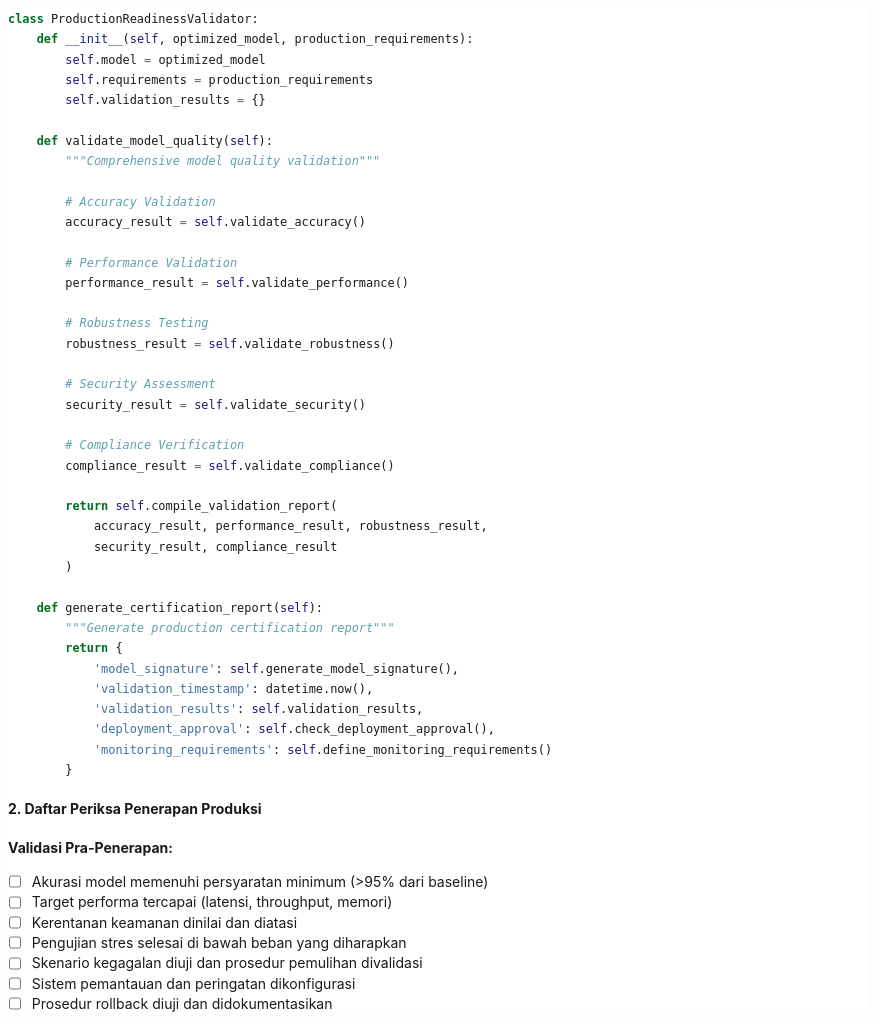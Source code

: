 ```python
class ProductionReadinessValidator:
    def __init__(self, optimized_model, production_requirements):
        self.model = optimized_model
        self.requirements = production_requirements
        self.validation_results = {}
    
    def validate_model_quality(self):
        """Comprehensive model quality validation"""
        
        # Accuracy Validation
        accuracy_result = self.validate_accuracy()
        
        # Performance Validation
        performance_result = self.validate_performance()
        
        # Robustness Testing
        robustness_result = self.validate_robustness()
        
        # Security Assessment
        security_result = self.validate_security()
        
        # Compliance Verification
        compliance_result = self.validate_compliance()
        
        return self.compile_validation_report(
            accuracy_result, performance_result, robustness_result,
            security_result, compliance_result
        )
    
    def generate_certification_report(self):
        """Generate production certification report"""
        return {
            'model_signature': self.generate_model_signature(),
            'validation_timestamp': datetime.now(),
            'validation_results': self.validation_results,
            'deployment_approval': self.check_deployment_approval(),
            'monitoring_requirements': self.define_monitoring_requirements()
        }
```

#### 2. Daftar Periksa Penerapan Produksi

**Validasi Pra-Penerapan:**
- [ ] Akurasi model memenuhi persyaratan minimum (>95% dari baseline)
- [ ] Target performa tercapai (latensi, throughput, memori)
- [ ] Kerentanan keamanan dinilai dan diatasi
- [ ] Pengujian stres selesai di bawah beban yang diharapkan
- [ ] Skenario kegagalan diuji dan prosedur pemulihan divalidasi
- [ ] Sistem pemantauan dan peringatan dikonfigurasi
- [ ] Prosedur rollback diuji dan didokumentasikan
